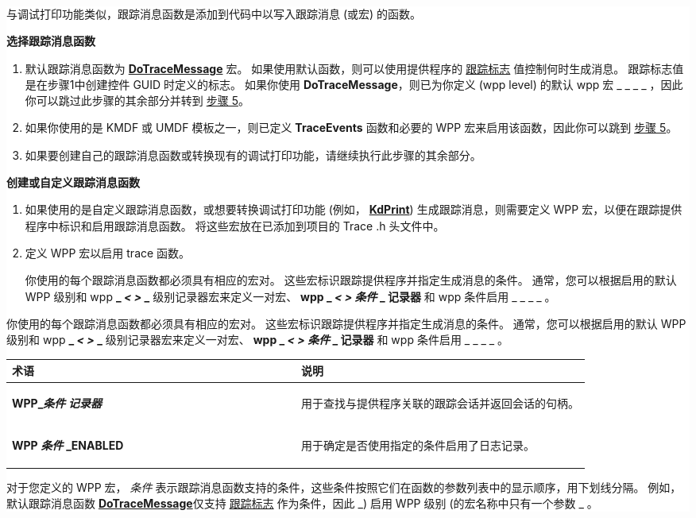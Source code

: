 
与调试打印功能类似，跟踪消息函数是添加到代码中以写入跟踪消息 (或宏) 的函数。

**选择跟踪消息函数**

1.  默认跟踪消息函数为 [**DoTraceMessage**](/previous-versions/windows/hardware/previsioning-framework/ff544918(v=vs.85)) 宏。 如果使用默认函数，则可以使用提供程序的 [跟踪标志](trace-level.md) 值控制何时生成消息。 跟踪标志值是在步骤1中创建控件 GUID 时定义的标志。 如果你使用 **DoTraceMessage**，则已为你定义 (wpp level) 的默认 wpp 宏 \_ \_ \_ \_ ，因此你可以跳过此步骤的其余部分并转到 [步骤 5](#step-5-instrument-the-driver-code-to-generate-trace-messages-at-appropriate-points)。

2.  如果你使用的是 KMDF 或 UMDF 模板之一，则已定义 **TraceEvents** 函数和必要的 WPP 宏来启用该函数，因此你可以跳到 [步骤 5](#step-5-instrument-the-driver-code-to-generate-trace-messages-at-appropriate-points)。

3.  如果要创建自己的跟踪消息函数或转换现有的调试打印功能，请继续执行此步骤的其余部分。

**创建或自定义跟踪消息函数**

1.  如果使用的是自定义跟踪消息函数，或想要转换调试打印功能 (例如， [**KdPrint**](/windows-hardware/drivers/ddi/wdm/nf-wdm-kdprint)) 生成跟踪消息，则需要定义 WPP 宏，以便在跟踪提供程序中标识和启用跟踪消息函数。 将这些宏放在已添加到项目的 Trace .h 头文件中。

2.  定义 WPP 宏以启用 trace 函数。

    你使用的每个跟踪消息函数都必须具有相应的宏对。 这些宏标识跟踪提供程序并指定生成消息的条件。 通常，您可以根据启用的默认 WPP 级别和 wpp **\_ *&lt; &gt;* \_** 级别记录器宏来定义一对宏、 **wpp \_ *&lt; &gt; 条件* \_ 记录器** 和 wpp 条件启用 \_ \_ \_ \_ 。

你使用的每个跟踪消息函数都必须具有相应的宏对。 这些宏标识跟踪提供程序并指定生成消息的条件。 通常，您可以根据启用的默认 WPP 级别和 wpp **\_ *&lt; &gt;* \_** 级别记录器宏来定义一对宏、 **wpp \_ *&lt; &gt; 条件* \_ 记录器** 和 wpp 条件启用 \_ \_ \_ \_ 。

<table>
<colgroup>
<col width="50%" />
<col width="50%" />
</colgroup>
<thead>
<tr class="header">
<th align="left">术语</th>
<th align="left">说明</th>
</tr>
</thead>
<tbody>
<tr class="odd">
<td align="left"><p><span id="WPP_CONDITIONS_LOGGER"></span><span id="wpp_conditions_logger"></span><strong>WPP_<em>条件</em> <em> 记录器</strong></p></td>
<td align="left"><p>用于查找与提供程序关联的跟踪会话并返回会话的句柄。</p></td>
</tr>
<tr class="even">
<td align="left"><p><span id="WPP_CONDITIONS_ENABLED"></span><span id="wpp_conditions_enabled"></span><strong>WPP </em><em> 条件 </em> _ENABLED</strong></p></td>
<td align="left"><p>用于确定是否使用指定的条件启用了日志记录。</p></td>
</tr>
</tbody>
</table>



对于您定义的 WPP 宏， *条件* 表示跟踪消息函数支持的条件，这些条件按照它们在函数的参数列表中的显示顺序，用下划线分隔。 例如，默认跟踪消息函数 [**DoTraceMessage**](/previous-versions/windows/hardware/previsioning-framework/ff544918(v=vs.85))仅支持 [跟踪标志](trace-level.md) 作为条件，因此 \_) 启用 WPP 级别 (的宏名称中只有一个参数 \_ 。
